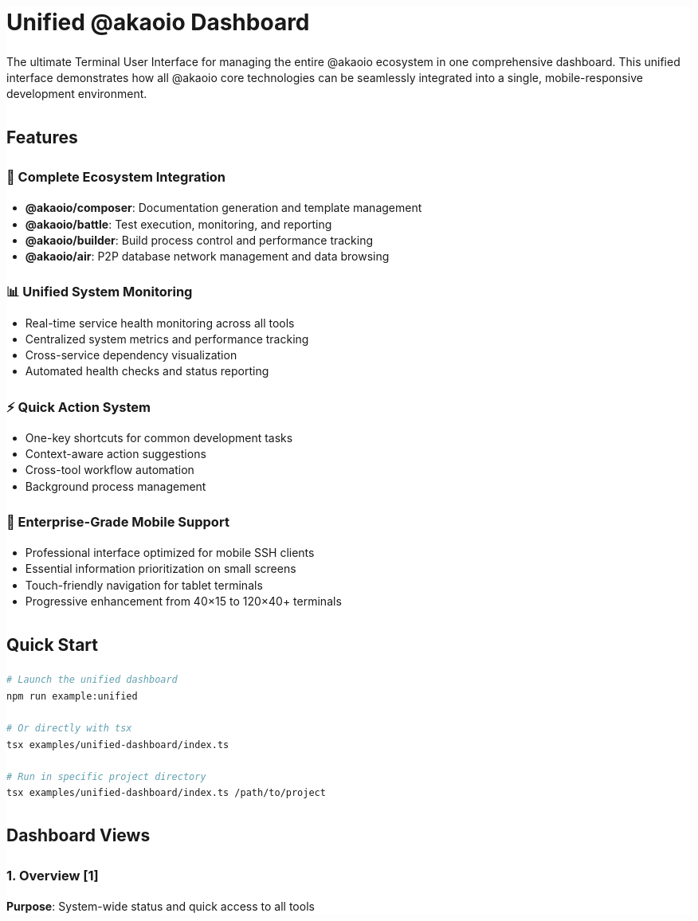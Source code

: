 # Unified @akaoio Dashboard

The ultimate Terminal User Interface for managing the entire @akaoio ecosystem in one comprehensive dashboard. This unified interface demonstrates how all @akaoio core technologies can be seamlessly integrated into a single, mobile-responsive development environment.

## Features

### 🎯 Complete Ecosystem Integration
- **@akaoio/composer**: Documentation generation and template management
- **@akaoio/battle**: Test execution, monitoring, and reporting
- **@akaoio/builder**: Build process control and performance tracking
- **@akaoio/air**: P2P database network management and data browsing

### 📊 Unified System Monitoring
- Real-time service health monitoring across all tools
- Centralized system metrics and performance tracking
- Cross-service dependency visualization
- Automated health checks and status reporting

### ⚡ Quick Action System
- One-key shortcuts for common development tasks
- Context-aware action suggestions
- Cross-tool workflow automation
- Background process management

### 📱 Enterprise-Grade Mobile Support
- Professional interface optimized for mobile SSH clients
- Essential information prioritization on small screens
- Touch-friendly navigation for tablet terminals
- Progressive enhancement from 40×15 to 120×40+ terminals

## Quick Start

```bash
# Launch the unified dashboard
npm run example:unified

# Or directly with tsx
tsx examples/unified-dashboard/index.ts

# Run in specific project directory
tsx examples/unified-dashboard/index.ts /path/to/project
```

## Dashboard Views

### 1. Overview [1]
**Purpose**: System-wide status and quick access to all tools
